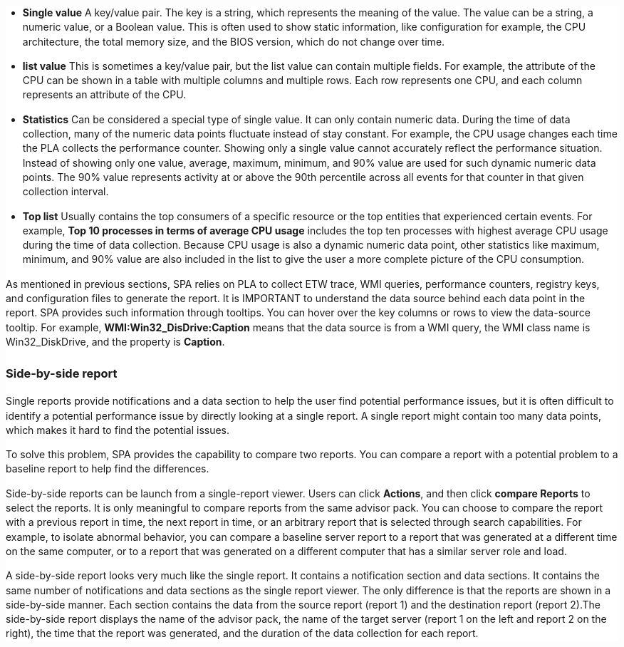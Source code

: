 -   **Single value** A key/value pair. The key is a string, which represents the meaning of the value. The value can be a string, a numeric value, or a Boolean value. This is often used to show static information, like configuration for example, the CPU architecture, the total memory size, and the BIOS version, which do not change over time.

-   **list value** This is sometimes a key/value pair, but the list value can contain multiple fields. For example, the attribute of the CPU can be shown in a table with multiple columns and multiple rows. Each row represents one CPU, and each column represents an attribute of the CPU.

-   **Statistics** Can be considered a special type of single value. It can only contain numeric data. During the time of data collection, many of the numeric data points fluctuate instead of stay constant. For example, the CPU usage changes each time the PLA collects the performance counter. Showing only a single value cannot accurately reflect the performance situation. Instead of showing only one value, average, maximum, minimum, and 90% value are used for such dynamic numeric data points. The 90% value represents activity at or above the 90th percentile across all events for that counter in that given collection interval.

-   **Top list** Usually contains the top consumers of a specific resource or the top entities that experienced certain events. For example, **Top 10 processes in terms of average CPU usage** includes the top ten processes with highest average CPU usage during the time of data collection. Because CPU usage is also a dynamic numeric data point, other statistics like maximum, minimum, and 90% value are also included in the list to give the user a more complete picture of the CPU consumption.

As mentioned in previous sections, SPA relies on PLA to collect ETW trace, WMI queries, performance counters, registry keys, and configuration files to generate the report. It is IMPORTANT to understand the data source behind each data point in the report. SPA provides such information through tooltips. You can hover over the key columns or rows to view the data-source tooltip. For example, **WMI:Win32\_DisDrive:Caption** means that the data source is from a WMI query, the WMI class name is Win32\_DiskDrive, and the property is **Caption**.

### <a href="" id="side-by-side-report-"></a>Side-by-side report

Single reports provide notifications and a data section to help the user find potential performance issues, but it is often difficult to identify a potential performance issue by directly looking at a single report. A single report might contain too many data points, which makes it hard to find the potential issues.

To solve this problem, SPA provides the capability to compare two reports. You can compare a report with a potential problem to a baseline report to help find the differences.

Side-by-side reports can be launch from a single-report viewer. Users can click **Actions**, and then click **compare Reports** to select the reports. It is only meaningful to compare reports from the same advisor pack. You can choose to compare the report with a previous report in time, the next report in time, or an arbitrary report that is selected through search capabilities. For example, to isolate abnormal behavior, you can compare a baseline server report to a report that was generated at a different time on the same computer, or to a report that was generated on a different computer that has a similar server role and load.

A side-by-side report looks very much like the single report. It contains a notification section and data sections. It contains the same number of notifications and data sections as the single report viewer. The only difference is that the reports are shown in a side-by-side manner. Each section contains the data from the source report (report 1) and the destination report (report 2).The side-by-side report displays the name of the advisor pack, the name of the target server (report 1 on the left and report 2 on the right), the time that the report was generated, and the duration of the data collection for each report.
